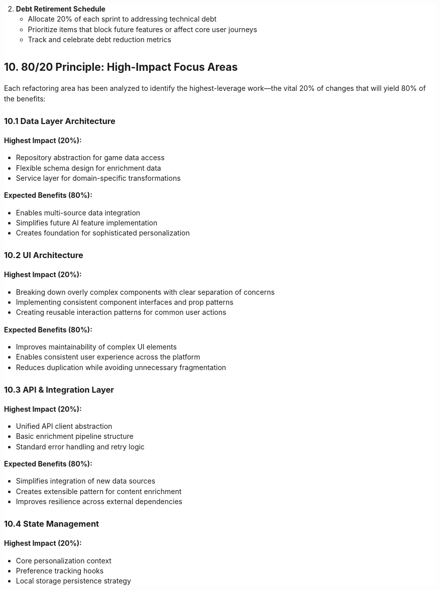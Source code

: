 2. **Debt Retirement Schedule**
   - Allocate 20% of each sprint to addressing technical debt
   - Prioritize items that block future features or affect core user journeys
   - Track and celebrate debt reduction metrics

## 10. 80/20 Principle: High-Impact Focus Areas

Each refactoring area has been analyzed to identify the highest-leverage work—the vital 20% of changes that will yield 80% of the benefits:

### 10.1 Data Layer Architecture

**Highest Impact (20%):**
- Repository abstraction for game data access
- Flexible schema design for enrichment data
- Service layer for domain-specific transformations

**Expected Benefits (80%):**
- Enables multi-source data integration
- Simplifies future AI feature implementation
- Creates foundation for sophisticated personalization

### 10.2 UI Architecture

**Highest Impact (20%):**
- Breaking down overly complex components with clear separation of concerns
- Implementing consistent component interfaces and prop patterns
- Creating reusable interaction patterns for common user actions

**Expected Benefits (80%):**
- Improves maintainability of complex UI elements
- Enables consistent user experience across the platform
- Reduces duplication while avoiding unnecessary fragmentation

### 10.3 API & Integration Layer

**Highest Impact (20%):**
- Unified API client abstraction
- Basic enrichment pipeline structure
- Standard error handling and retry logic

**Expected Benefits (80%):**
- Simplifies integration of new data sources
- Creates extensible pattern for content enrichment
- Improves resilience across external dependencies

### 10.4 State Management

**Highest Impact (20%):**
- Core personalization context
- Preference tracking hooks
- Local storage persistence strategy
